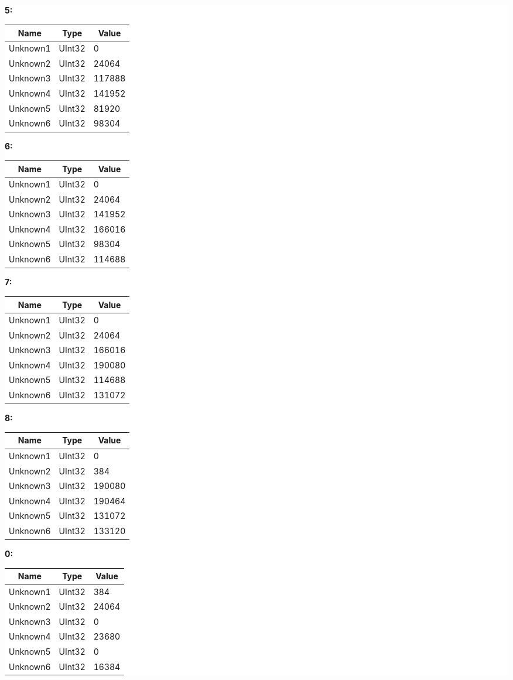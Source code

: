 
**5:**

Name	| Type	| Value
---	|---	|---	|
Unknown1	|UInt32	|0
Unknown2	|UInt32	|24064
Unknown3	|UInt32	|117888
Unknown4	|UInt32	|141952
Unknown5	|UInt32	|81920
Unknown6	|UInt32	|98304


**6:**

Name	| Type	| Value
---	|---	|---	|
Unknown1	|UInt32	|0
Unknown2	|UInt32	|24064
Unknown3	|UInt32	|141952
Unknown4	|UInt32	|166016
Unknown5	|UInt32	|98304
Unknown6	|UInt32	|114688


**7:**

Name	| Type	| Value
---	|---	|---	|
Unknown1	|UInt32	|0
Unknown2	|UInt32	|24064
Unknown3	|UInt32	|166016
Unknown4	|UInt32	|190080
Unknown5	|UInt32	|114688
Unknown6	|UInt32	|131072


**8:**

Name	| Type	| Value
---	|---	|---	|
Unknown1	|UInt32	|0
Unknown2	|UInt32	|384
Unknown3	|UInt32	|190080
Unknown4	|UInt32	|190464
Unknown5	|UInt32	|131072
Unknown6	|UInt32	|133120


**0:**

Name	| Type	| Value
---	|---	|---	|
Unknown1	|UInt32	|384
Unknown2	|UInt32	|24064
Unknown3	|UInt32	|0
Unknown4	|UInt32	|23680
Unknown5	|UInt32	|0
Unknown6	|UInt32	|16384
